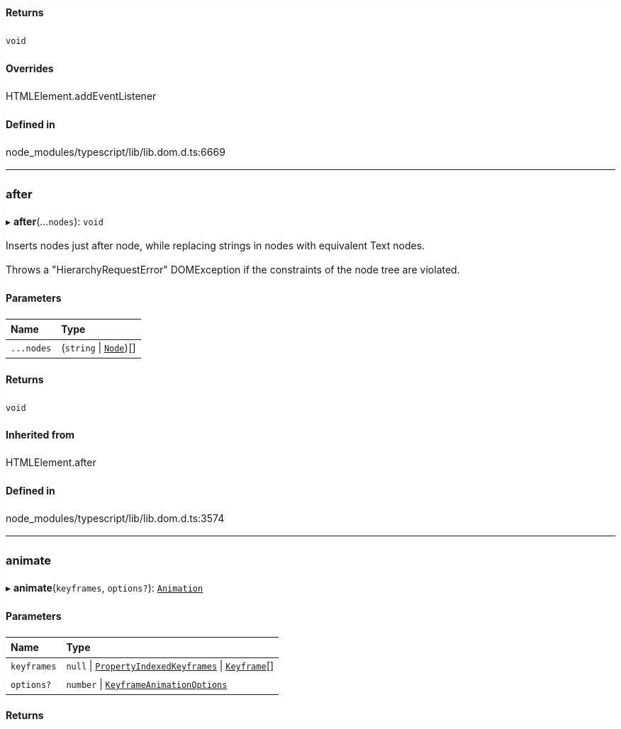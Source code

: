 #### Returns

`void`

#### Overrides

HTMLElement.addEventListener

#### Defined in

node_modules/typescript/lib/lib.dom.d.ts:6669

___

### after

▸ **after**(...`nodes`): `void`

Inserts nodes just after node, while replacing strings in nodes with equivalent Text nodes.

Throws a "HierarchyRequestError" DOMException if the constraints of the node tree are violated.

#### Parameters

| Name | Type |
| :------ | :------ |
| `...nodes` | (`string` \| [`Node`](../modules/annotation_annotation_layer_state._internal_.md#node))[] |

#### Returns

`void`

#### Inherited from

HTMLElement.after

#### Defined in

node_modules/typescript/lib/lib.dom.d.ts:3574

___

### animate

▸ **animate**(`keyframes`, `options?`): [`Animation`](../modules/annotation_annotation_layer_state._internal_.md#animation)

#### Parameters

| Name | Type |
| :------ | :------ |
| `keyframes` | ``null`` \| [`PropertyIndexedKeyframes`](annotation_annotation_layer_state._internal_.PropertyIndexedKeyframes.md) \| [`Keyframe`](annotation_annotation_layer_state._internal_.Keyframe.md)[] |
| `options?` | `number` \| [`KeyframeAnimationOptions`](annotation_annotation_layer_state._internal_.KeyframeAnimationOptions.md) |

#### Returns
